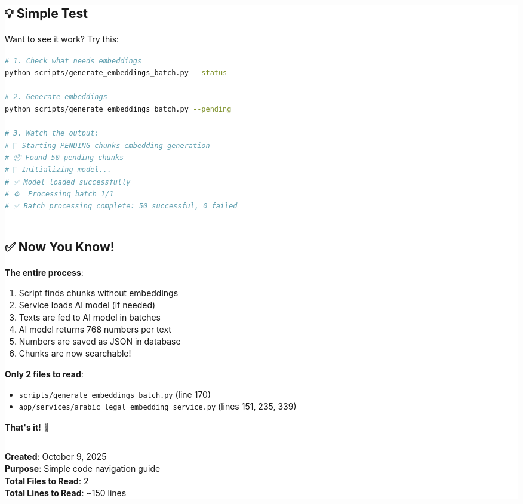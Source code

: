 
## 💡 Simple Test

Want to see it work? Try this:

```bash
# 1. Check what needs embeddings
python scripts/generate_embeddings_batch.py --status

# 2. Generate embeddings
python scripts/generate_embeddings_batch.py --pending

# 3. Watch the output:
# 🚀 Starting PENDING chunks embedding generation
# 📦 Found 50 pending chunks
# 🤖 Initializing model...
# ✅ Model loaded successfully
# ⚙️  Processing batch 1/1
# ✅ Batch processing complete: 50 successful, 0 failed
```

---

## ✅ Now You Know!

**The entire process**:
1. Script finds chunks without embeddings
2. Service loads AI model (if needed)
3. Texts are fed to AI model in batches
4. AI model returns 768 numbers per text
5. Numbers are saved as JSON in database
6. Chunks are now searchable!

**Only 2 files to read**:
- `scripts/generate_embeddings_batch.py` (line 170)
- `app/services/arabic_legal_embedding_service.py` (lines 151, 235, 339)

**That's it!** 🎉

---

**Created**: October 9, 2025  
**Purpose**: Simple code navigation guide  
**Total Files to Read**: 2  
**Total Lines to Read**: ~150 lines

